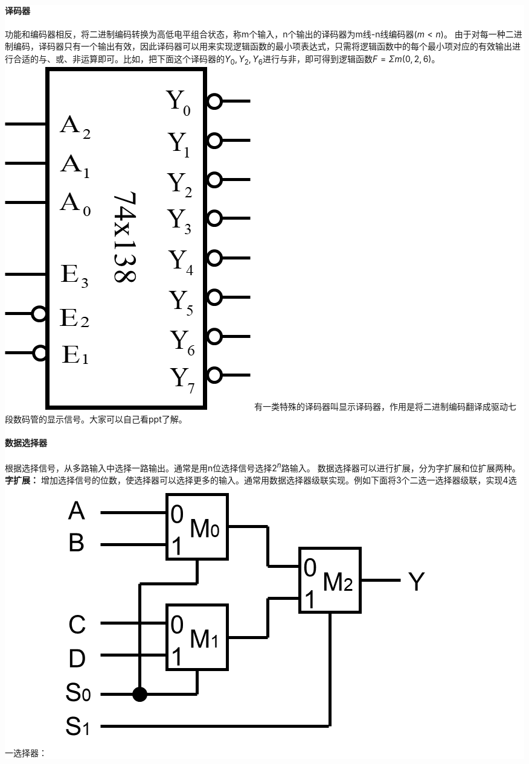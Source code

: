 #### 译码器
功能和编码器相反，将二进制编码转换为高低电平组合状态，称m个输入，n个输出的译码器为m线-n线编码器$(m<n)$。
由于对每一种二进制编码，译码器只有一个输出有效，因此译码器可以用来实现逻辑函数的最小项表达式，只需将逻辑函数中的每个最小项对应的有效输出进行合适的与、或、非运算即可。比如，把下面这个译码器的$Y_0, Y_2, Y_6$进行与非，即可得到逻辑函数$F = \Sigma m(0,2,6)$。
![Alt text](./src/image-9.png)
有一类特殊的译码器叫显示译码器，作用是将二进制编码翻译成驱动七段数码管的显示信号。大家可以自己看ppt了解。

#### 数据选择器
根据选择信号，从多路输入中选择一路输出。通常是用n位选择信号选择$2^n$路输入。
数据选择器可以进行扩展，分为字扩展和位扩展两种。
**字扩展：** 增加选择信号的位数，使选择器可以选择更多的输入。通常用数据选择器级联实现。例如下面将3个二选一选择器级联，实现4选一选择器：
![Alt text](./src/image-10.png)